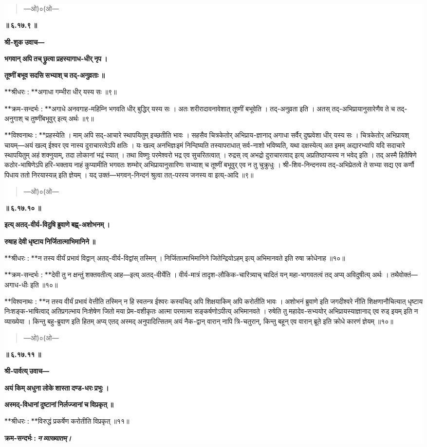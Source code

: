 > —ओ)०(ओ—

**॥ ६.१७.९ ॥**

**श्री-शुक उवाच—**

**भगवान् अपि तच् छ्रुत्वा प्रहस्यागाध-धीर् नृप ।**

**तूष्णीं बभूव सदसि सभ्याश् च तद्-अनुव्रताः ॥**

**श्रीधरः : **अगाधा गम्भीरा धीर् यस्य सः ॥९॥

**क्रम-सन्दर्भः : **अगाधे अनवगाह-महिम्नि भगवति धीर् बुद्धिर् यस्य सः । अतः शरीरादावनावेशात् तूष्णीं बभूवेति । तद्-अनुव्रता इति । अतस् तद्-अभिप्रायानुसारेणैव ते च तद्-अनुगाश् च तुष्णींबभूवुर् इत्य् अर्थः ॥९॥

**विश्वनाथः : **प्रहस्येति । माम् अपि सद्-आचारे स्थापयितुम् इच्छतीति भावः । सहसैव चित्रकेतोर् अभिप्राय-ज्ञानाद् अगाधा सर्वैर् दुष्प्रवेशा धीर् यस्य सः । चित्रकेतोर् अभिप्रायश् चायम्—अयं खल्व् ईश्वर एव नास्य दुराचारत्वेऽपि क्षतिः । यः खल्व् अनभिज्ञःइमं निन्दिष्यति तस्यापराधात् सर्व-नाशो भविष्यति, यथा दक्षस्येत्य् अत इमम् अद्यारभ्यापि यदि सदाचारे स्थापयितुम् अहं शक्नुयाम्, तदा लोकानां भद्रं स्यात् । तथा विष्णुः परमेश्वरो भद्र एव सुचरितत्वात् । रुद्रस् त्व् अभद्रो दुराचारत्वाद् इत्य् अप्रतिष्ठाप्यस्य न भवेद् इति । तद् अस्मै हितैषिणे कठोर-भाषिणेऽपि हरि-भक्ताय नाहं कुप्यामीति भगवतः शम्भोर् अभिप्रायानुसारिणः सभ्याश् च तूष्णीं बभूवुर् एव न तु चुक्रुधुः । श्री-शिव-निन्दनस्य तद्-अभिप्रेतत्वे ते सभ्या सद्य एव कर्णौ पिधाय ततो निरयास्यन्न् इति ज्ञेयम् । यद् उक्तं—भगवन्-निन्दनं श्रुत्वा तत्-परस्य जनस्य वा इत्य्-आदि ॥९॥

> —ओ)०(ओ—

**॥ ६.१७.१० ॥**

**इत्य् अतद्-वीर्य-विदुषि ब्रुवाणे बह्व्-अशोभनम् ।**

**रुषाह देवी धृष्टाय निर्जितात्माभिमानिने ॥**

**श्रीधरः : **न तस्य वीर्यं प्रभावं विद्वान् अतद्-वीर्य-विद्वांस् तस्मिन् । निर्जितात्माभिमानिने जितेन्द्रियोऽहम् इत्य् अभिमानवते इति रुषा क्रोधेनाह ॥१०॥

**क्रम-सन्दर्भः : **देवी तु न क्षन्तुं शक्तवतीत्य् आह—इत्य् अतद्-वीर्येति । वीर्य-मात्रं तादृश-लौकिक-चारित्र्याच् चादितं यन् महा-भागवतत्वं तद् अप्य् अविदुषीत्य् अर्थः । तथैवोक्तं—अगाध-धीः इति ॥१०॥

**विश्वनाथः : **न तस्य वीर्यं प्रभावं वेत्तीति तस्मिन् न हि स्वतन्त्र ईश्वरः कस्यचिद् अपि शिक्षयाकिम् अपि करोतीति भावः । अशोभनं ब्रुवाणे इति जगदीश्वरे नीति शिक्षणानौचित्यात् धृष्टाय निःशङ्क-भाषित्वाद् अतिप्रगल्भाय निःशेषेण जितो मया प्रेम-वशीकृतः आत्मा परमात्मा सङ्कर्षणोऽपीत्य् अभिमानवते । रुषेति तु महादेव-सभ्ययोर् अभिप्रायस्याज्ञानाद् एव रुड् इयम् इति न व्याख्येया । किन्तु बहु-ब्रुवाण इति हितम् अप्य् एतद् अस्मद् अनुपादित्सितम् अयं नैक-द्वान् वारान् नापि त्रि-चतुरान्, किन्तु बहून् एव वारान् ब्रूते इति क्रोधे कारणं ज्ञेयम् ॥१०॥

> —ओ)०(ओ—

**॥ ६.१७.११ ॥**

**श्री-पार्वत्य् उवाच—**

**अयं किम् अधुना लोके शास्ता दण्ड-धरः प्रभुः ।**

**अस्मद्-विधानां दुष्टानां निर्लज्जानां च विप्रकृत् ॥**

**श्रीधरः : **विरुद्धं प्रकर्षेण करोतीति विप्रकृत् ॥११॥

**क्रम-सन्दर्भः : _न व्याख्यातम्।_**
